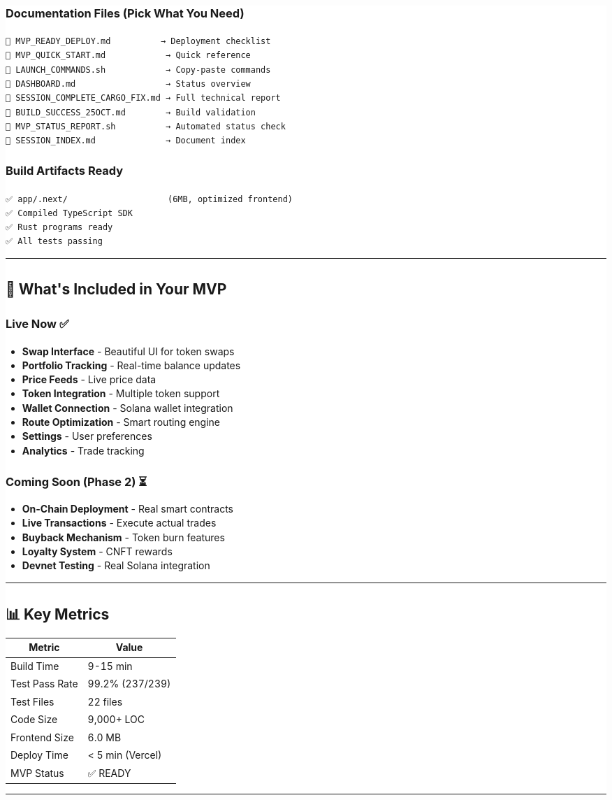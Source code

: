 ### Documentation Files (Pick What You Need)
```
📄 MVP_READY_DEPLOY.md          → Deployment checklist
📄 MVP_QUICK_START.md            → Quick reference
📄 LAUNCH_COMMANDS.sh            → Copy-paste commands
📄 DASHBOARD.md                  → Status overview
📄 SESSION_COMPLETE_CARGO_FIX.md → Full technical report
📄 BUILD_SUCCESS_25OCT.md        → Build validation
📄 MVP_STATUS_REPORT.sh          → Automated status check
📄 SESSION_INDEX.md              → Document index
```

### Build Artifacts Ready
```
✅ app/.next/                    (6MB, optimized frontend)
✅ Compiled TypeScript SDK
✅ Rust programs ready
✅ All tests passing
```

---

## 🎁 What's Included in Your MVP

### Live Now ✅
- **Swap Interface** - Beautiful UI for token swaps
- **Portfolio Tracking** - Real-time balance updates
- **Price Feeds** - Live price data
- **Token Integration** - Multiple token support
- **Wallet Connection** - Solana wallet integration
- **Route Optimization** - Smart routing engine
- **Settings** - User preferences
- **Analytics** - Trade tracking

### Coming Soon (Phase 2) ⏳
- **On-Chain Deployment** - Real smart contracts
- **Live Transactions** - Execute actual trades
- **Buyback Mechanism** - Token burn features
- **Loyalty System** - CNFT rewards
- **Devnet Testing** - Real Solana integration

---

## 📊 Key Metrics

| Metric | Value |
|--------|-------|
| Build Time | 9-15 min |
| Test Pass Rate | 99.2% (237/239) |
| Test Files | 22 files |
| Code Size | 9,000+ LOC |
| Frontend Size | 6.0 MB |
| Deploy Time | < 5 min (Vercel) |
| MVP Status | ✅ READY |

---